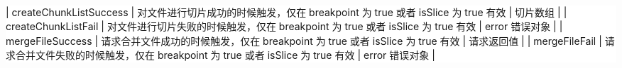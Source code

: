 | createChunkListSuccess  | 对文件进行切片成功的时候触发，仅在 breakpoint 为 true 或者 isSlice 为 true 有效 | 切片数组       |
| createChunkListFail     | 对文件进行切片失败的时候触发，仅在 breakpoint 为 true 或者 isSlice 为 true 有效 | error 错误对象 |
| mergeFileSuccess        | 请求合并文件成功的时候触发，仅在 breakpoint 为 true 或者 isSlice 为 true 有效   | 请求返回值     |
| mergeFileFail           | 请求合并文件失败的时候触发，仅在 breakpoint 为 true 或者 isSlice 为 true 有效   | error 错误对象 |
